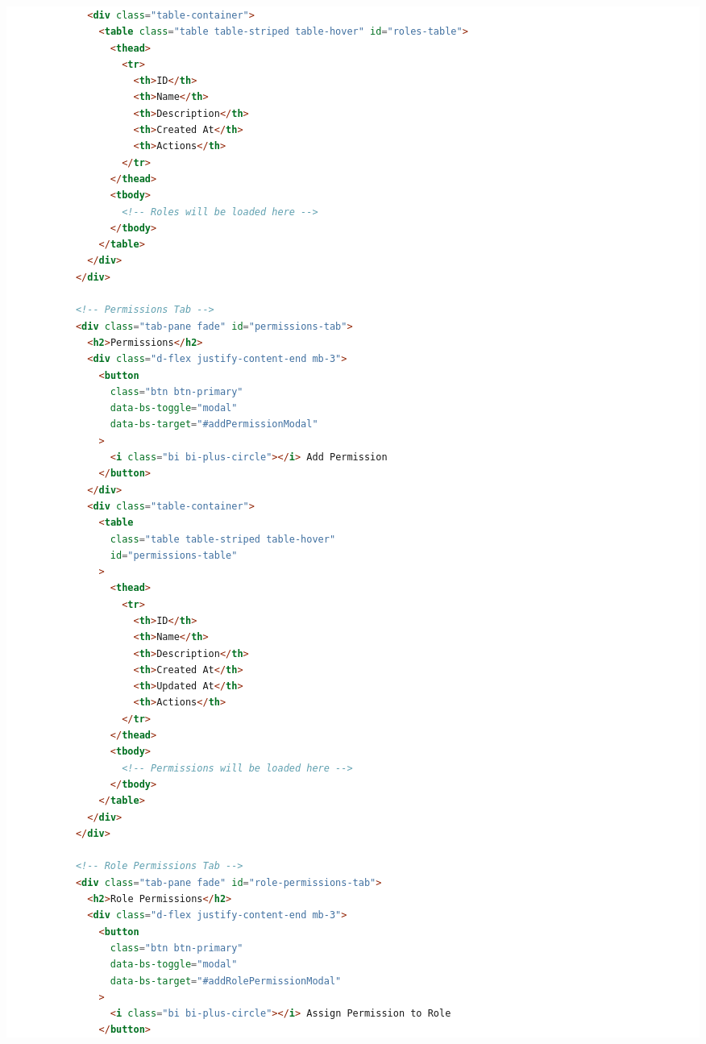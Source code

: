 ```html
              <div class="table-container">
                <table class="table table-striped table-hover" id="roles-table">
                  <thead>
                    <tr>
                      <th>ID</th>
                      <th>Name</th>
                      <th>Description</th>
                      <th>Created At</th>
                      <th>Actions</th>
                    </tr>
                  </thead>
                  <tbody>
                    <!-- Roles will be loaded here -->
                  </tbody>
                </table>
              </div>
            </div>

            <!-- Permissions Tab -->
            <div class="tab-pane fade" id="permissions-tab">
              <h2>Permissions</h2>
              <div class="d-flex justify-content-end mb-3">
                <button
                  class="btn btn-primary"
                  data-bs-toggle="modal"
                  data-bs-target="#addPermissionModal"
                >
                  <i class="bi bi-plus-circle"></i> Add Permission
                </button>
              </div>
              <div class="table-container">
                <table
                  class="table table-striped table-hover"
                  id="permissions-table"
                >
                  <thead>
                    <tr>
                      <th>ID</th>
                      <th>Name</th>
                      <th>Description</th>
                      <th>Created At</th>
                      <th>Updated At</th>
                      <th>Actions</th>
                    </tr>
                  </thead>
                  <tbody>
                    <!-- Permissions will be loaded here -->
                  </tbody>
                </table>
              </div>
            </div>

            <!-- Role Permissions Tab -->
            <div class="tab-pane fade" id="role-permissions-tab">
              <h2>Role Permissions</h2>
              <div class="d-flex justify-content-end mb-3">
                <button
                  class="btn btn-primary"
                  data-bs-toggle="modal"
                  data-bs-target="#addRolePermissionModal"
                >
                  <i class="bi bi-plus-circle"></i> Assign Permission to Role
                </button>
```